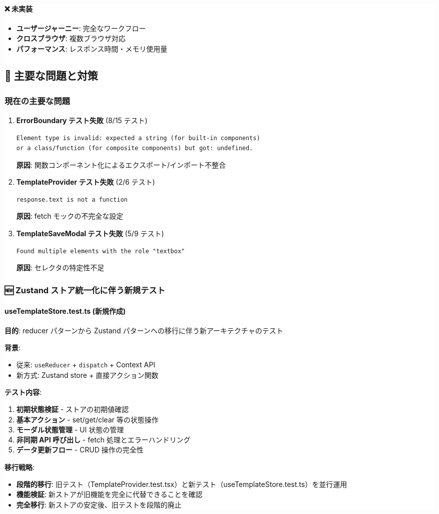 #### ❌ **未実装**

- **ユーザージャーニー**: 完全なワークフロー
- **クロスブラウザ**: 複数ブラウザ対応
- **パフォーマンス**: レスポンス時間・メモリ使用量

## 🔧 主要な問題と対策

### 現在の主要な問題

1. **ErrorBoundary テスト失敗** (8/15 テスト)

   ```
   Element type is invalid: expected a string (for built-in components)
   or a class/function (for composite components) but got: undefined.
   ```

   **原因**: 関数コンポーネント化によるエクスポート/インポート不整合

2. **TemplateProvider テスト失敗** (2/6 テスト)

   ```
   response.text is not a function
   ```

   **原因**: fetch モックの不完全な設定

3. **TemplateSaveModal テスト失敗** (5/9 テスト)
   ```
   Found multiple elements with the role "textbox"
   ```
   **原因**: セレクタの特定性不足

### 🆕 **Zustand ストア統一化に伴う新規テスト**

#### useTemplateStore.test.ts (新規作成)

**目的**: reducer パターンから Zustand パターンへの移行に伴う新アーキテクチャのテスト

**背景**:

- 従来: `useReducer` + `dispatch` + Context API
- 新方式: Zustand store + 直接アクション関数

**テスト内容**:

1. **初期状態検証** - ストアの初期値確認
2. **基本アクション** - set/get/clear 等の状態操作
3. **モーダル状態管理** - UI 状態の管理
4. **非同期 API 呼び出し** - fetch 処理とエラーハンドリング
5. **データ更新フロー** - CRUD 操作の完全性

**移行戦略**:

- **段階的移行**: 旧テスト（TemplateProvider.test.tsx）と新テスト（useTemplateStore.test.ts）を並行運用
- **機能検証**: 新ストアが旧機能を完全に代替できることを確認
- **完全移行**: 新ストアの安定後、旧テストを段階的廃止
